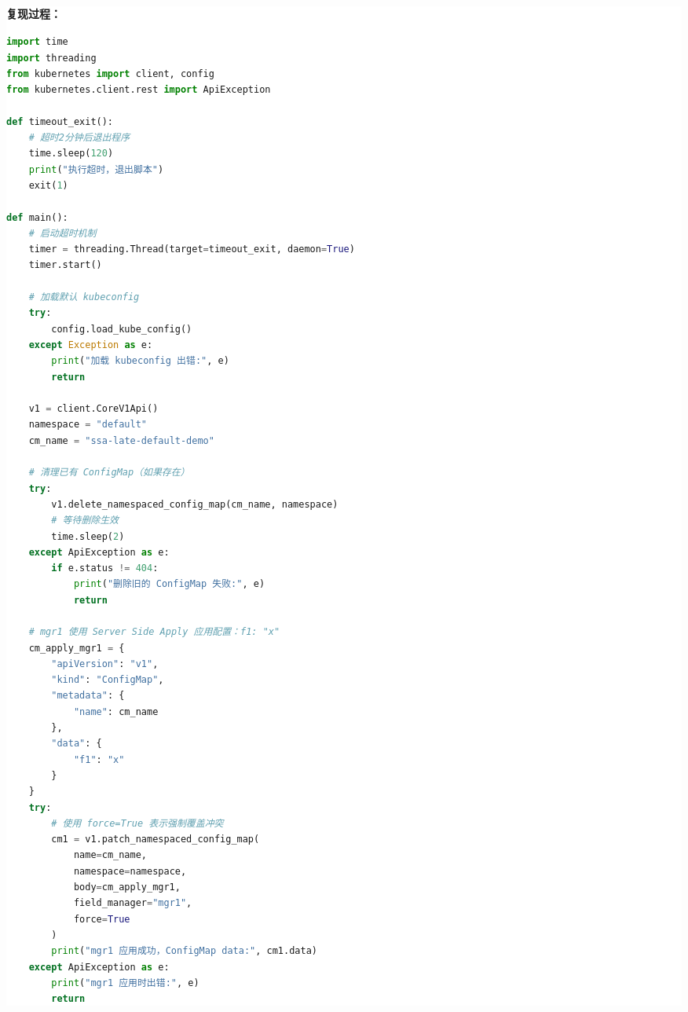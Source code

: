 **复现过程：**

```python
import time
import threading
from kubernetes import client, config
from kubernetes.client.rest import ApiException

def timeout_exit():
    # 超时2分钟后退出程序
    time.sleep(120)
    print("执行超时，退出脚本")
    exit(1)

def main():
    # 启动超时机制
    timer = threading.Thread(target=timeout_exit, daemon=True)
    timer.start()

    # 加载默认 kubeconfig
    try:
        config.load_kube_config()
    except Exception as e:
        print("加载 kubeconfig 出错:", e)
        return

    v1 = client.CoreV1Api()
    namespace = "default"
    cm_name = "ssa-late-default-demo"

    # 清理已有 ConfigMap（如果存在）
    try:
        v1.delete_namespaced_config_map(cm_name, namespace)
        # 等待删除生效
        time.sleep(2)
    except ApiException as e:
        if e.status != 404:
            print("删除旧的 ConfigMap 失败:", e)
            return

    # mgr1 使用 Server Side Apply 应用配置：f1: "x"
    cm_apply_mgr1 = {
        "apiVersion": "v1",
        "kind": "ConfigMap",
        "metadata": {
            "name": cm_name
        },
        "data": {
            "f1": "x"
        }
    }
    try:
        # 使用 force=True 表示强制覆盖冲突
        cm1 = v1.patch_namespaced_config_map(
            name=cm_name,
            namespace=namespace,
            body=cm_apply_mgr1,
            field_manager="mgr1",
            force=True
        )
        print("mgr1 应用成功，ConfigMap data:", cm1.data)
    except ApiException as e:
        print("mgr1 应用时出错:", e)
        return
```